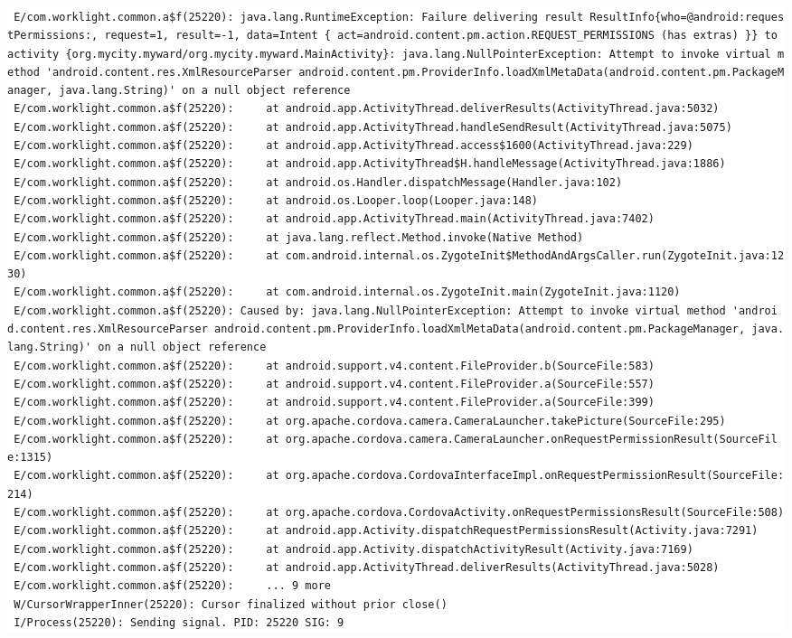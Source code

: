 ```
 E/com.worklight.common.a$f(25220): java.lang.RuntimeException: Failure delivering result ResultInfo{who=@android:requestPermissions:, request=1, result=-1, data=Intent { act=android.content.pm.action.REQUEST_PERMISSIONS (has extras) }} to activity {org.mycity.myward/org.mycity.myward.MainActivity}: java.lang.NullPointerException: Attempt to invoke virtual method 'android.content.res.XmlResourceParser android.content.pm.ProviderInfo.loadXmlMetaData(android.content.pm.PackageManager, java.lang.String)' on a null object reference
 E/com.worklight.common.a$f(25220): 	at android.app.ActivityThread.deliverResults(ActivityThread.java:5032)
 E/com.worklight.common.a$f(25220): 	at android.app.ActivityThread.handleSendResult(ActivityThread.java:5075)
 E/com.worklight.common.a$f(25220): 	at android.app.ActivityThread.access$1600(ActivityThread.java:229)
 E/com.worklight.common.a$f(25220): 	at android.app.ActivityThread$H.handleMessage(ActivityThread.java:1886)
 E/com.worklight.common.a$f(25220): 	at android.os.Handler.dispatchMessage(Handler.java:102)
 E/com.worklight.common.a$f(25220): 	at android.os.Looper.loop(Looper.java:148)
 E/com.worklight.common.a$f(25220): 	at android.app.ActivityThread.main(ActivityThread.java:7402)
 E/com.worklight.common.a$f(25220): 	at java.lang.reflect.Method.invoke(Native Method)
 E/com.worklight.common.a$f(25220): 	at com.android.internal.os.ZygoteInit$MethodAndArgsCaller.run(ZygoteInit.java:1230)
 E/com.worklight.common.a$f(25220): 	at com.android.internal.os.ZygoteInit.main(ZygoteInit.java:1120)
 E/com.worklight.common.a$f(25220): Caused by: java.lang.NullPointerException: Attempt to invoke virtual method 'android.content.res.XmlResourceParser android.content.pm.ProviderInfo.loadXmlMetaData(android.content.pm.PackageManager, java.lang.String)' on a null object reference
 E/com.worklight.common.a$f(25220): 	at android.support.v4.content.FileProvider.b(SourceFile:583)
 E/com.worklight.common.a$f(25220): 	at android.support.v4.content.FileProvider.a(SourceFile:557)
 E/com.worklight.common.a$f(25220): 	at android.support.v4.content.FileProvider.a(SourceFile:399)
 E/com.worklight.common.a$f(25220): 	at org.apache.cordova.camera.CameraLauncher.takePicture(SourceFile:295)
 E/com.worklight.common.a$f(25220): 	at org.apache.cordova.camera.CameraLauncher.onRequestPermissionResult(SourceFile:1315)
 E/com.worklight.common.a$f(25220): 	at org.apache.cordova.CordovaInterfaceImpl.onRequestPermissionResult(SourceFile:214)
 E/com.worklight.common.a$f(25220): 	at org.apache.cordova.CordovaActivity.onRequestPermissionsResult(SourceFile:508)
 E/com.worklight.common.a$f(25220): 	at android.app.Activity.dispatchRequestPermissionsResult(Activity.java:7291)
 E/com.worklight.common.a$f(25220): 	at android.app.Activity.dispatchActivityResult(Activity.java:7169)
 E/com.worklight.common.a$f(25220): 	at android.app.ActivityThread.deliverResults(ActivityThread.java:5028)
 E/com.worklight.common.a$f(25220): 	... 9 more
 W/CursorWrapperInner(25220): Cursor finalized without prior close()
 I/Process(25220): Sending signal. PID: 25220 SIG: 9
```
